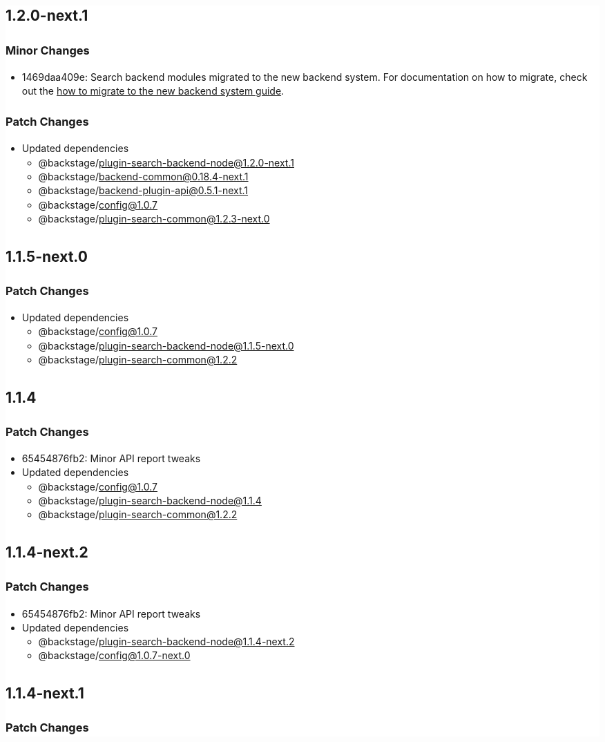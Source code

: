 ## 1.2.0-next.1

### Minor Changes

- 1469daa409e: Search backend modules migrated to the new backend system. For documentation on how to migrate, check out the [how to migrate to the new backend system guide](https://backstage.io/docs/features/search/how-to-guides/#how-to-migrate-your-backend-installation-to-use-search-together-with-the-new-backend-system).

### Patch Changes

- Updated dependencies
  - @backstage/plugin-search-backend-node@1.2.0-next.1
  - @backstage/backend-common@0.18.4-next.1
  - @backstage/backend-plugin-api@0.5.1-next.1
  - @backstage/config@1.0.7
  - @backstage/plugin-search-common@1.2.3-next.0

## 1.1.5-next.0

### Patch Changes

- Updated dependencies
  - @backstage/config@1.0.7
  - @backstage/plugin-search-backend-node@1.1.5-next.0
  - @backstage/plugin-search-common@1.2.2

## 1.1.4

### Patch Changes

- 65454876fb2: Minor API report tweaks
- Updated dependencies
  - @backstage/config@1.0.7
  - @backstage/plugin-search-backend-node@1.1.4
  - @backstage/plugin-search-common@1.2.2

## 1.1.4-next.2

### Patch Changes

- 65454876fb2: Minor API report tweaks
- Updated dependencies
  - @backstage/plugin-search-backend-node@1.1.4-next.2
  - @backstage/config@1.0.7-next.0

## 1.1.4-next.1

### Patch Changes
